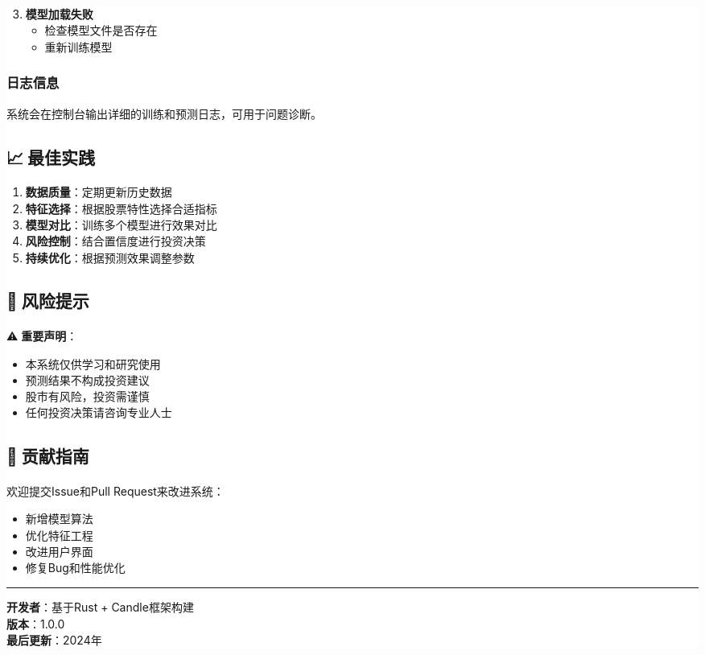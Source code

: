 3. **模型加载失败**
   - 检查模型文件是否存在
   - 重新训练模型

### 日志信息
系统会在控制台输出详细的训练和预测日志，可用于问题诊断。

## 📈 最佳实践

1. **数据质量**：定期更新历史数据
2. **特征选择**：根据股票特性选择合适指标
3. **模型对比**：训练多个模型进行效果对比
4. **风险控制**：结合置信度进行投资决策
5. **持续优化**：根据预测效果调整参数

## 🚨 风险提示

⚠️ **重要声明**：
- 本系统仅供学习和研究使用
- 预测结果不构成投资建议
- 股市有风险，投资需谨慎
- 任何投资决策请咨询专业人士

## 🤝 贡献指南

欢迎提交Issue和Pull Request来改进系统：
- 新增模型算法
- 优化特征工程
- 改进用户界面
- 修复Bug和性能优化

---

**开发者**：基于Rust + Candle框架构建  
**版本**：1.0.0  
**最后更新**：2024年 